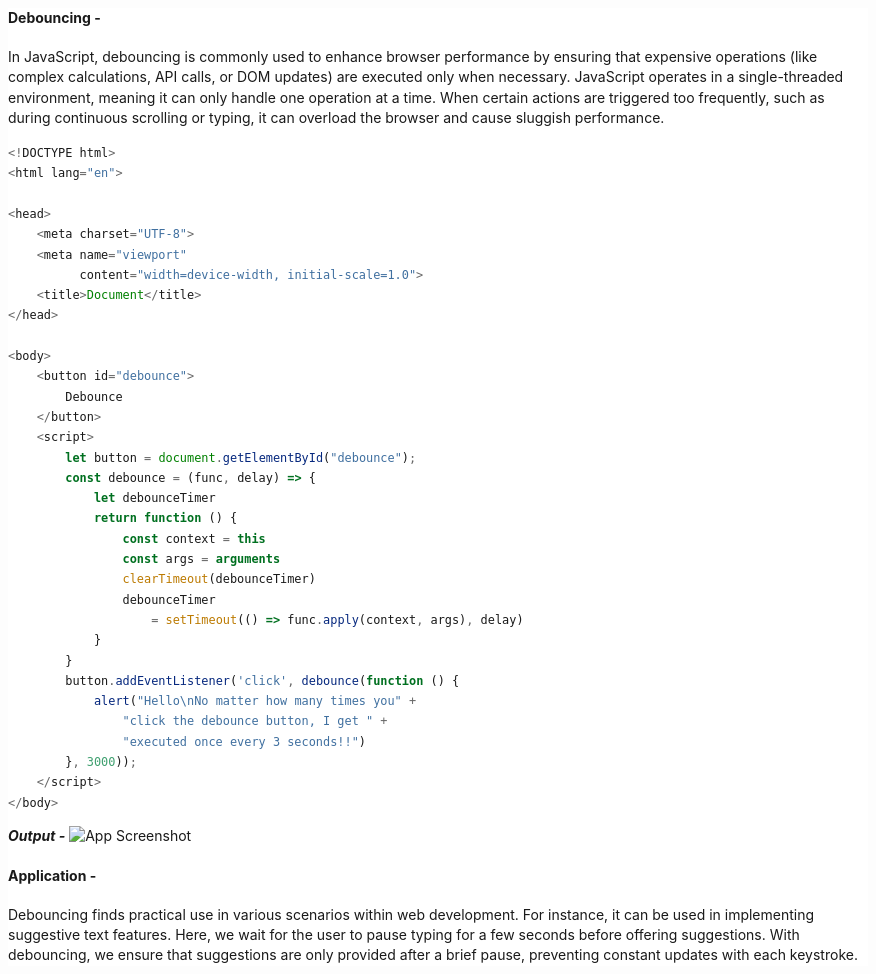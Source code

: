 #### Debouncing -
In JavaScript, debouncing is commonly used to enhance browser performance by ensuring that expensive operations (like complex calculations, API calls, or DOM updates) are executed only when necessary. JavaScript operates in a single-threaded environment, meaning it can only handle one operation at a time. When certain actions are triggered too frequently, such as during continuous scrolling or typing, it can overload the browser and cause sluggish performance.

```javascript
<!DOCTYPE html>
<html lang="en">

<head>
    <meta charset="UTF-8">
    <meta name="viewport" 
          content="width=device-width, initial-scale=1.0">
    <title>Document</title>
</head>

<body>
    <button id="debounce">
        Debounce
    </button>
    <script>
        let button = document.getElementById("debounce");
        const debounce = (func, delay) => {
            let debounceTimer
            return function () {
                const context = this
                const args = arguments
                clearTimeout(debounceTimer)
                debounceTimer
                    = setTimeout(() => func.apply(context, args), delay)
            }
        }
        button.addEventListener('click', debounce(function () {
            alert("Hello\nNo matter how many times you" +
                "click the debounce button, I get " +
                "executed once every 3 seconds!!")
        }, 3000));
    </script>
</body>
```

***Output -*** ![App Screenshot](https://media.geeksforgeeks.org/wp-content/uploads/20231218184801/shvjahsfvjsfhvjshdfbkajsflsdjgn.gif)

#### Application -
Debouncing finds practical use in various scenarios within web development. For instance, it can be used in implementing suggestive text features. Here, we wait for the user to pause typing for a few seconds before offering suggestions. With debouncing, we ensure that suggestions are only provided after a brief pause, preventing constant updates with each keystroke.
